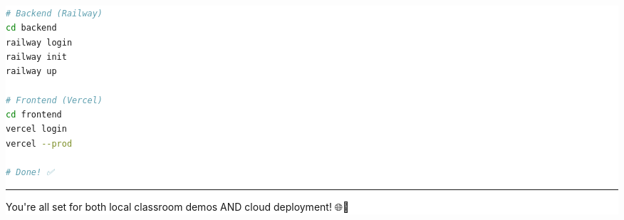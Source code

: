 ```bash
# Backend (Railway)
cd backend
railway login
railway init
railway up

# Frontend (Vercel)  
cd frontend
vercel login
vercel --prod

# Done! ✅
```

---

You're all set for both local classroom demos AND cloud deployment! 🌐🚗

